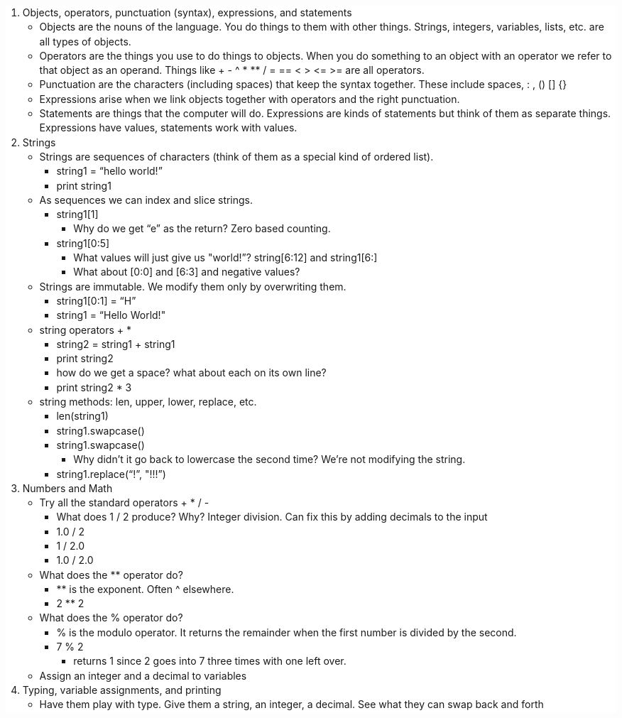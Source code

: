 1. Objects, operators, punctuation (syntax), expressions, and statements
      * Objects are the nouns of the language.  You do things to them with other things.  Strings, integers, variables, lists, etc. are all types of objects.
      * Operators are the things you use to do things to objects.  When you do something to an object with an operator we refer to that object as an operand.  Things like + - ^ * ** / = == < > <= >= are all operators.
      * Punctuation are the characters (including spaces) that keep the syntax together.  These include spaces, : , () [] {} 
      * Expressions arise when we link objects together with operators and the right punctuation.  
      * Statements are things that the computer will do.  Expressions are kinds of statements but think of them as separate things.  Expressions have values, statements work with values.
  2. Strings
      * Strings are sequences of characters (think of them as a special kind of ordered list).
         * string1 = “hello world!”
         * print string1
      * As sequences we can index and slice strings.
         * string1[1]
            * Why do we get “e” as the return?  Zero based counting.
         * string1[0:5]
            * What values will just give us "world!”? string[6:12] and string1[6:]
            * What about [0:0] and [6:3] and negative values?
      * Strings are immutable.  We modify them only by overwriting them.
         * string1[0:1] = “H”
         * string1 = “Hello World!"
      * string operators + *
         * string2 = string1 + string1
         * print string2
         * how do we get a space? what about each on its own line?
         * print string2 * 3
      * string methods: len, upper, lower, replace, etc.
         * len(string1)
         * string1.swapcase()
         * string1.swapcase()
            * Why didn’t it go back to lowercase the second time?  We’re not modifying the string.
         * string1.replace(“!”, "!!!”)
  2. Numbers and Math
      * Try all the standard operators + * / -
         * What does 1 / 2 produce?  Why?  Integer division.  Can fix this by adding decimals to the input
         * 1.0 / 2
         * 1 / 2.0
         * 1.0 / 2.0
      * What does the ** operator do?
         * ** is the exponent.  Often ^ elsewhere.
         * 2 ** 2
      * What does the % operator do?
         * % is the modulo operator.  It returns the remainder when the first number is divided by the second.
         * 7 % 2
            * returns 1 since 2 goes into 7 three times with one left over.
      * Assign an integer and a decimal to variables
  2. Typing, variable assignments, and printing
      * Have them play with type.  Give them a string, an integer, a decimal. See what they can swap back and forth
